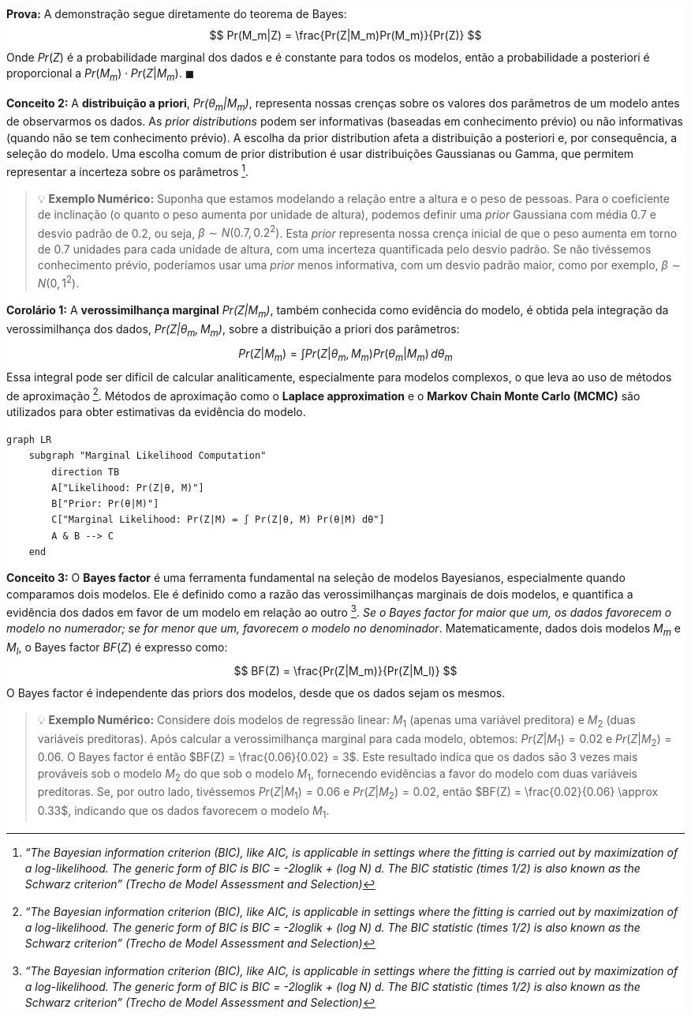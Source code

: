 **Prova:** A demonstração segue diretamente do teorema de Bayes:
$$
    Pr(M_m|Z) = \frac{Pr(Z|M_m)Pr(M_m)}{Pr(Z)}
$$
Onde $Pr(Z)$ é a probabilidade marginal dos dados e é constante para todos os modelos, então a probabilidade a posteriori é proporcional a $Pr(M_m) \cdot Pr(Z|M_m)$. $\blacksquare$

**Conceito 2:** A **distribuição a priori**, *$Pr(\theta_m|M_m)$*, representa nossas crenças sobre os valores dos parâmetros de um modelo antes de observarmos os dados. As *prior distributions* podem ser informativas (baseadas em conhecimento prévio) ou não informativas (quando não se tem conhecimento prévio). A escolha da prior distribution afeta a distribuição a posteriori e, por consequência, a seleção do modelo. Uma escolha comum de prior distribution é usar distribuições Gaussianas ou Gamma, que permitem representar a incerteza sobre os parâmetros [^7.7].
> 💡 **Exemplo Numérico:** Suponha que estamos modelando a relação entre a altura e o peso de pessoas.  Para o coeficiente de inclinação (o quanto o peso aumenta por unidade de altura), podemos definir uma *prior* Gaussiana com média 0.7 e desvio padrão de 0.2, ou seja, $\beta \sim N(0.7, 0.2^2)$.  Esta *prior* representa nossa crença inicial de que o peso aumenta em torno de 0.7 unidades para cada unidade de altura, com uma incerteza quantificada pelo desvio padrão.  Se não tivéssemos conhecimento prévio, poderíamos usar uma *prior* menos informativa, com um desvio padrão maior, como por exemplo, $\beta \sim N(0, 1^2)$.

**Corolário 1:** A **verossimilhança marginal** *$Pr(Z|M_m)$*, também conhecida como evidência do modelo, é obtida pela integração da verossimilhança dos dados,  *$Pr(Z|\theta_m,M_m)$*, sobre a distribuição a priori dos parâmetros:
$$
    Pr(Z|M_m) = \int Pr(Z|\theta_m, M_m) Pr(\theta_m|M_m) \, d\theta_m
$$
 Essa integral pode ser difícil de calcular analiticamente, especialmente para modelos complexos, o que leva ao uso de métodos de aproximação [^7.7]. Métodos de aproximação como o **Laplace approximation** e o **Markov Chain Monte Carlo (MCMC)** são utilizados para obter estimativas da evidência do modelo.
```mermaid
graph LR
    subgraph "Marginal Likelihood Computation"
        direction TB
        A["Likelihood: Pr(Z|θ, M)"]
        B["Prior: Pr(θ|M)"]
        C["Marginal Likelihood: Pr(Z|M) = ∫ Pr(Z|θ, M) Pr(θ|M) dθ"]
        A & B --> C
    end
```

**Conceito 3:** O **Bayes factor** é uma ferramenta fundamental na seleção de modelos Bayesianos, especialmente quando comparamos dois modelos. Ele é definido como a razão das verossimilhanças marginais de dois modelos, e quantifica a evidência dos dados em favor de um modelo em relação ao outro [^7.7]. *Se o Bayes factor for maior que um, os dados favorecem o modelo no numerador; se for menor que um, favorecem o modelo no denominador*. Matematicamente, dados dois modelos $M_m$ e $M_l$, o Bayes factor $BF(Z)$ é expresso como:
$$
    BF(Z) = \frac{Pr(Z|M_m)}{Pr(Z|M_l)}
$$
O Bayes factor é independente das priors dos modelos, desde que os dados sejam os mesmos.
> 💡 **Exemplo Numérico:** Considere dois modelos de regressão linear: $M_1$ (apenas uma variável preditora) e $M_2$ (duas variáveis preditoras). Após calcular a verossimilhança marginal para cada modelo, obtemos: $Pr(Z|M_1) = 0.02$ e $Pr(Z|M_2) = 0.06$. O Bayes factor é então $BF(Z) = \frac{0.06}{0.02} = 3$. Este resultado indica que os dados são 3 vezes mais prováveis sob o modelo $M_2$ do que sob o modelo $M_1$, fornecendo evidências a favor do modelo com duas variáveis preditoras.  Se, por outro lado, tivéssemos $Pr(Z|M_1) = 0.06$ e $Pr(Z|M_2) = 0.02$, então $BF(Z) = \frac{0.02}{0.06} \approx 0.33$, indicando que os dados favorecem o modelo $M_1$.


[^7.1]: *“The generalization performance of a learning method relates to its prediction capability on independent test data. Assessment of this performance is extremely important in practice, since it guides the choice of learning method or model, and gives us a measure of the quality of the ultimately chosen model.”* *(Trecho de Model Assessment and Selection)*
[^7.2]: *“Figure 7.1 illustrates the important issue in assessing the ability of a learning method to generalize.”* *(Trecho de Model Assessment and Selection)*
[^7.3]: *“Test error, also referred to as generalization error, is the prediction error over an independent test sample”* *(Trecho de Model Assessment and Selection)*
[^7.4]:  *“Training error is the average loss over the training sample”* *(Trecho de Model Assessment and Selection)*
[^7.5]:  *“The quantity -2 × the log-likelihood is sometimes referred to as the deviance.”* *(Trecho de Model Assessment and Selection)*
[^7.6]: *“In this chapter we describe a number of methods for estimating the expected test error for a model.”* *(Trecho de Model Assessment and Selection)*
[^7.7]:  *“The Bayesian information criterion (BIC), like AIC, is applicable in settings where the fitting is carried out by maximization of a log-likelihood. The generic form of BIC is BIC = -2loglik + (log N) d. The BIC statistic (times 1/2) is also known as the Schwarz criterion”* *(Trecho de Model Assessment and Selection)*
[^7.8]: *“The minimum description length (MDL) approach gives a selection criterion formally identical to the BIC approach, but is motivated from an optimal coding viewpoint.”* *(Trecho de Model Assessment and Selection)*
[^7.9]: *“The Vapnik-Chervonenkis dimension is a way of measuring the complexity of a class of functions by assessing how wiggly its members can be.”* *(Trecho de Model Assessment and Selection)*